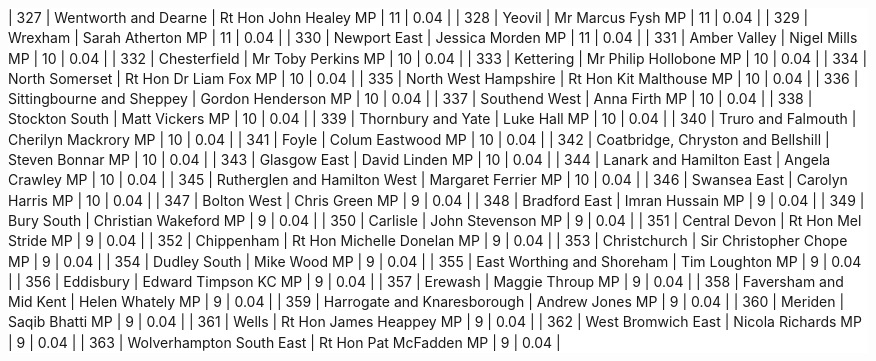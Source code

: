 | 327 | Wentworth and Dearne | Rt Hon John Healey MP | 11 | 0.04 |
| 328 | Yeovil | Mr Marcus Fysh MP | 11 | 0.04 |
| 329 | Wrexham | Sarah Atherton MP | 11 | 0.04 |
| 330 | Newport East | Jessica Morden MP | 11 | 0.04 |
| 331 | Amber Valley | Nigel Mills MP | 10 | 0.04 |
| 332 | Chesterfield | Mr Toby Perkins MP | 10 | 0.04 |
| 333 | Kettering | Mr Philip Hollobone MP | 10 | 0.04 |
| 334 | North Somerset | Rt Hon Dr Liam Fox MP | 10 | 0.04 |
| 335 | North West Hampshire | Rt Hon Kit Malthouse MP | 10 | 0.04 |
| 336 | Sittingbourne and Sheppey | Gordon Henderson MP | 10 | 0.04 |
| 337 | Southend West | Anna Firth MP | 10 | 0.04 |
| 338 | Stockton South | Matt Vickers MP | 10 | 0.04 |
| 339 | Thornbury and Yate | Luke Hall MP | 10 | 0.04 |
| 340 | Truro and Falmouth | Cherilyn Mackrory MP | 10 | 0.04 |
| 341 | Foyle | Colum Eastwood MP | 10 | 0.04 |
| 342 | Coatbridge, Chryston and Bellshill | Steven Bonnar MP | 10 | 0.04 |
| 343 | Glasgow East | David Linden MP | 10 | 0.04 |
| 344 | Lanark and Hamilton East | Angela Crawley MP | 10 | 0.04 |
| 345 | Rutherglen and Hamilton West | Margaret Ferrier MP | 10 | 0.04 |
| 346 | Swansea East | Carolyn Harris MP | 10 | 0.04 |
| 347 | Bolton West | Chris Green MP | 9 | 0.04 |
| 348 | Bradford East | Imran Hussain MP | 9 | 0.04 |
| 349 | Bury South | Christian Wakeford MP | 9 | 0.04 |
| 350 | Carlisle | John Stevenson MP | 9 | 0.04 |
| 351 | Central Devon | Rt Hon Mel Stride MP | 9 | 0.04 |
| 352 | Chippenham | Rt Hon Michelle Donelan MP | 9 | 0.04 |
| 353 | Christchurch | Sir Christopher Chope MP | 9 | 0.04 |
| 354 | Dudley South | Mike Wood MP | 9 | 0.04 |
| 355 | East Worthing and Shoreham | Tim Loughton MP | 9 | 0.04 |
| 356 | Eddisbury | Edward Timpson KC MP | 9 | 0.04 |
| 357 | Erewash | Maggie Throup MP | 9 | 0.04 |
| 358 | Faversham and Mid Kent | Helen Whately MP | 9 | 0.04 |
| 359 | Harrogate and Knaresborough | Andrew Jones MP | 9 | 0.04 |
| 360 | Meriden | Saqib Bhatti MP | 9 | 0.04 |
| 361 | Wells | Rt Hon James Heappey MP | 9 | 0.04 |
| 362 | West Bromwich East | Nicola Richards MP | 9 | 0.04 |
| 363 | Wolverhampton South East | Rt Hon Pat McFadden MP | 9 | 0.04 |